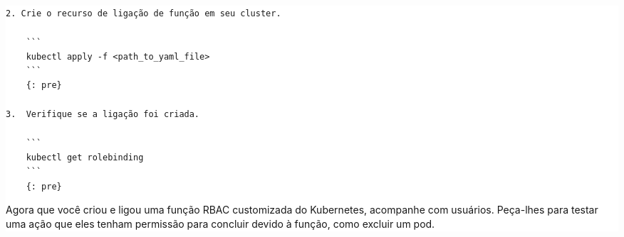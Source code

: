     2. Crie o recurso de ligação de função em seu cluster.

        ```
        kubectl apply -f <path_to_yaml_file>
        ```
        {: pre}

    3.  Verifique se a ligação foi criada.

        ```
        kubectl get rolebinding
        ```
        {: pre}

Agora que você criou e ligou uma função RBAC customizada do Kubernetes, acompanhe com usuários. Peça-lhes para testar uma ação que eles tenham permissão para concluir devido à função, como excluir um pod.
